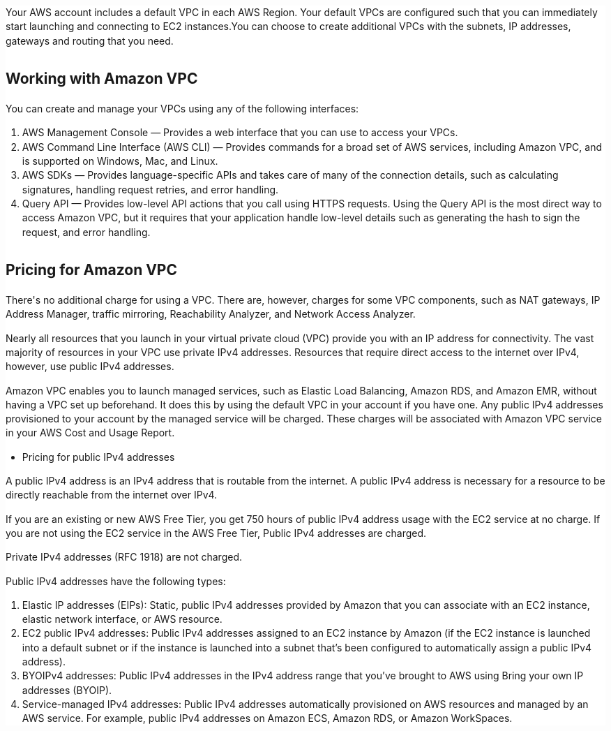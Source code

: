 Your AWS account includes a default VPC in each AWS Region. Your default VPCs are configured such that you can immediately start launching and connecting to EC2 instances.You can choose to create additional VPCs with the subnets, IP addresses, gateways and routing that you need.

## Working with Amazon VPC

You can create and manage your VPCs using any of the following interfaces:

1. AWS Management Console — Provides a web interface that you can use to access your VPCs.
2. AWS Command Line Interface (AWS CLI) — Provides commands for a broad set of AWS services, including Amazon VPC, and is supported on Windows, Mac, and Linux.
3. AWS SDKs — Provides language-specific APIs and takes care of many of the connection details, such as calculating signatures, handling request retries, and error handling.
4. Query API — Provides low-level API actions that you call using HTTPS requests. Using the Query API is the most direct way to access Amazon VPC, but it requires that your application handle low-level details such as generating the hash to sign the request, and error handling.

## Pricing for Amazon VPC

There's no additional charge for using a VPC. There are, however, charges for some VPC components, such as NAT gateways, IP Address Manager, traffic mirroring, Reachability Analyzer, and Network Access Analyzer.

Nearly all resources that you launch in your virtual private cloud (VPC) provide you with an IP address for connectivity. The vast majority of resources in your VPC use private IPv4 addresses. Resources that require direct access to the internet over IPv4, however, use public IPv4 addresses.

Amazon VPC enables you to launch managed services, such as Elastic Load Balancing, Amazon RDS, and Amazon EMR, without having a VPC set up beforehand. It does this by using the default VPC in your account if you have one. Any public IPv4 addresses provisioned to your account by the managed service will be charged. These charges will be associated with Amazon VPC service in your AWS Cost and Usage Report.

- Pricing for public IPv4 addresses

A public IPv4 address is an IPv4 address that is routable from the internet. A public IPv4 address is necessary for a resource to be directly reachable from the internet over IPv4.

If you are an existing or new AWS Free Tier, you get 750 hours of public IPv4 address usage with the EC2 service at no charge. If you are not using the EC2 service in the AWS Free Tier, Public IPv4 addresses are charged.

Private IPv4 addresses (RFC 1918) are not charged.

Public IPv4 addresses have the following types:

1. Elastic IP addresses (EIPs): Static, public IPv4 addresses provided by Amazon that you can associate with an EC2 instance, elastic network interface, or AWS resource.
2. EC2 public IPv4 addresses: Public IPv4 addresses assigned to an EC2 instance by Amazon (if the EC2 instance is launched into a default subnet or if the instance is launched into a subnet that’s been configured to automatically assign a public IPv4 address).
3. BYOIPv4 addresses: Public IPv4 addresses in the IPv4 address range that you’ve brought to AWS using Bring your own IP addresses (BYOIP).
4. Service-managed IPv4 addresses: Public IPv4 addresses automatically provisioned on AWS resources and managed by an AWS service. For example, public IPv4 addresses on Amazon ECS, Amazon RDS, or Amazon WorkSpaces.
